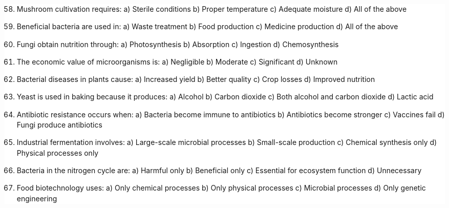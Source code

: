 58. Mushroom cultivation requires:
    a) Sterile conditions
    b) Proper temperature
    c) Adequate moisture
    d) All of the above

59. Beneficial bacteria are used in:
    a) Waste treatment
    b) Food production
    c) Medicine production
    d) All of the above

60. Fungi obtain nutrition through:
    a) Photosynthesis
    b) Absorption
    c) Ingestion
    d) Chemosynthesis

61. The economic value of microorganisms is:
    a) Negligible
    b) Moderate
    c) Significant
    d) Unknown

62. Bacterial diseases in plants cause:
    a) Increased yield
    b) Better quality
    c) Crop losses
    d) Improved nutrition

63. Yeast is used in baking because it produces:
    a) Alcohol
    b) Carbon dioxide
    c) Both alcohol and carbon dioxide
    d) Lactic acid

64. Antibiotic resistance occurs when:
    a) Bacteria become immune to antibiotics
    b) Antibiotics become stronger
    c) Vaccines fail
    d) Fungi produce antibiotics

65. Industrial fermentation involves:
    a) Large-scale microbial processes
    b) Small-scale production
    c) Chemical synthesis only
    d) Physical processes only

66. Bacteria in the nitrogen cycle are:
    a) Harmful only
    b) Beneficial only
    c) Essential for ecosystem function
    d) Unnecessary

67. Food biotechnology uses:
    a) Only chemical processes
    b) Only physical processes
    c) Microbial processes
    d) Only genetic engineering

